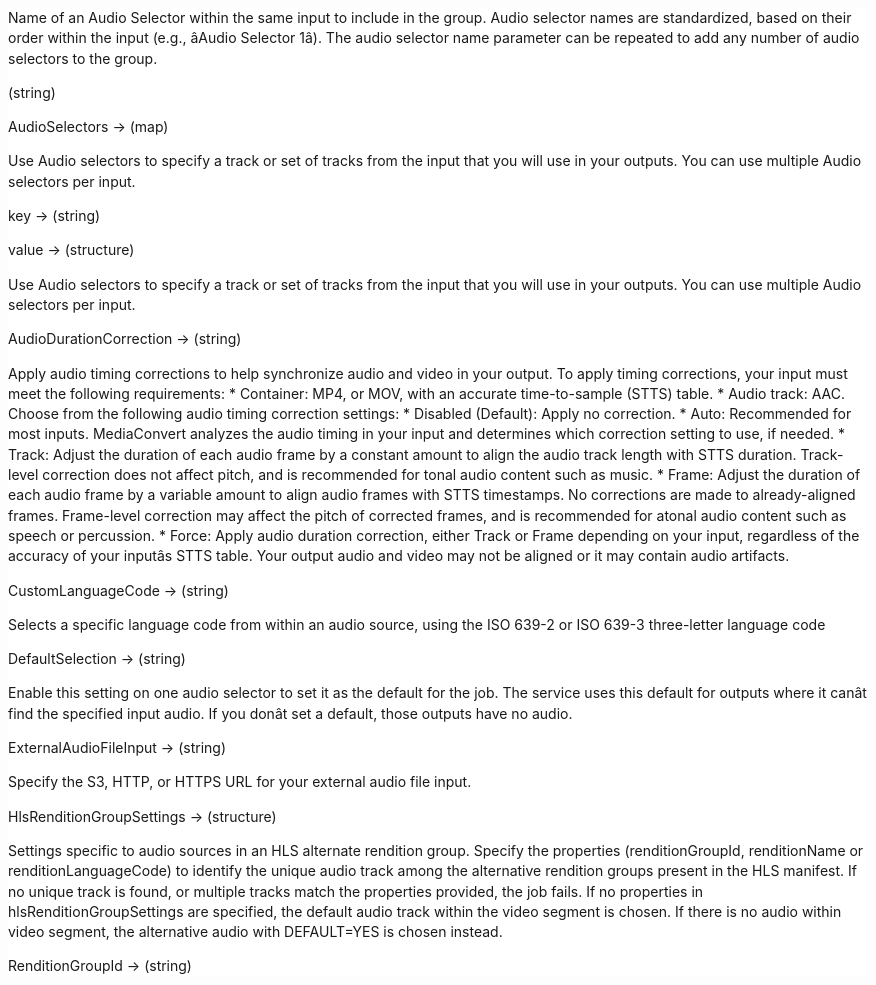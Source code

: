 Name of an Audio Selector within the same input to include in the group. Audio selector names are standardized, based on their order within the input (e.g., âAudio Selector 1â). The audio selector name parameter can be repeated to add any number of audio selectors to the group.

(string)

AudioSelectors -> (map)

Use Audio selectors to specify a track or set of tracks from the input that you will use in your outputs. You can use multiple Audio selectors per input.

key -> (string)

value -> (structure)

Use Audio selectors to specify a track or set of tracks from the input that you will use in your outputs. You can use multiple Audio selectors per input.

AudioDurationCorrection -> (string)

Apply audio timing corrections to help synchronize audio and video in your output. To apply timing corrections, your input must meet the following requirements: * Container: MP4, or MOV, with an accurate time-to-sample (STTS) table. * Audio track: AAC. Choose from the following audio timing correction settings: * Disabled (Default): Apply no correction. * Auto: Recommended for most inputs. MediaConvert analyzes the audio timing in your input and determines which correction setting to use, if needed. * Track: Adjust the duration of each audio frame by a constant amount to align the audio track length with STTS duration. Track-level correction does not affect pitch, and is recommended for tonal audio content such as music. * Frame: Adjust the duration of each audio frame by a variable amount to align audio frames with STTS timestamps. No corrections are made to already-aligned frames. Frame-level correction may affect the pitch of corrected frames, and is recommended for atonal audio content such as speech or percussion. * Force: Apply audio duration correction, either Track or Frame depending on your input, regardless of the accuracy of your inputâs STTS table. Your output audio and video may not be aligned or it may contain audio artifacts.

CustomLanguageCode -> (string)

Selects a specific language code from within an audio source, using the ISO 639-2 or ISO 639-3 three-letter language code

DefaultSelection -> (string)

Enable this setting on one audio selector to set it as the default for the job. The service uses this default for outputs where it canât find the specified input audio. If you donât set a default, those outputs have no audio.

ExternalAudioFileInput -> (string)

Specify the S3, HTTP, or HTTPS URL for your external audio file input.

HlsRenditionGroupSettings -> (structure)

Settings specific to audio sources in an HLS alternate rendition group. Specify the properties (renditionGroupId, renditionName or renditionLanguageCode) to identify the unique audio track among the alternative rendition groups present in the HLS manifest. If no unique track is found, or multiple tracks match the properties provided, the job fails. If no properties in hlsRenditionGroupSettings are specified, the default audio track within the video segment is chosen. If there is no audio within video segment, the alternative audio with DEFAULT=YES is chosen instead.

RenditionGroupId -> (string)
